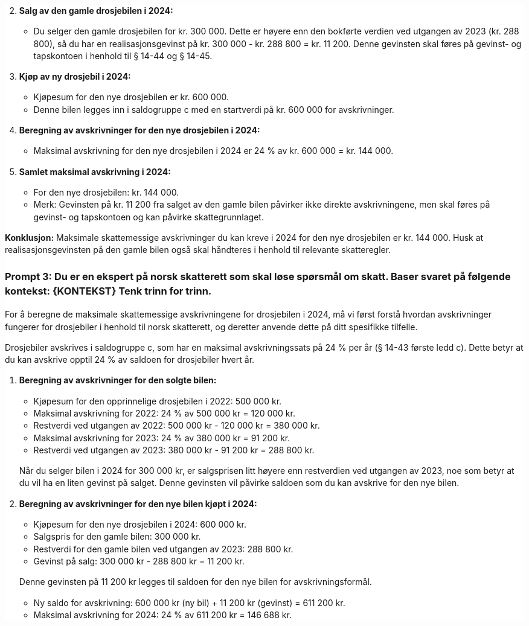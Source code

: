 2. **Salg av den gamle drosjebilen i 2024:**

   - Du selger den gamle drosjebilen for kr. 300 000. Dette er høyere enn den bokførte verdien ved utgangen av 2023 (kr. 288 800), så du har en realisasjonsgevinst på kr. 300 000 - kr. 288 800 = kr. 11 200. Denne gevinsten skal føres på gevinst- og tapskontoen i henhold til § 14-44 og § 14-45.

3. **Kjøp av ny drosjebil i 2024:**

   - Kjøpesum for den nye drosjebilen er kr. 600 000.
   - Denne bilen legges inn i saldogruppe c med en startverdi på kr. 600 000 for avskrivninger.

4. **Beregning av avskrivninger for den nye drosjebilen i 2024:**

   - Maksimal avskrivning for den nye drosjebilen i 2024 er 24 % av kr. 600 000 = kr. 144 000.

5. **Samlet maksimal avskrivning i 2024:**

   - For den nye drosjebilen: kr. 144 000.
   - Merk: Gevinsten på kr. 11 200 fra salget av den gamle bilen påvirker ikke direkte avskrivningene, men skal føres på gevinst- og tapskontoen og kan påvirke skattegrunnlaget.

**Konklusjon:** Maksimale skattemessige avskrivninger du kan kreve i 2024 for den nye drosjebilen er kr. 144 000. Husk at realisasjonsgevinsten på den gamle bilen også skal håndteres i henhold til relevante skatteregler.

### Prompt 3: Du er en ekspert på norsk skatterett som skal løse spørsmål om skatt. Baser svaret på følgende kontekst: {KONTEKST} Tenk trinn for trinn.

For å beregne de maksimale skattemessige avskrivningene for drosjebilen i 2024, må vi først forstå hvordan avskrivninger fungerer for drosjebiler i henhold til norsk skatterett, og deretter anvende dette på ditt spesifikke tilfelle.

Drosjebiler avskrives i saldogruppe c, som har en maksimal avskrivningssats på 24 % per år (§ 14-43 første ledd c). Dette betyr at du kan avskrive opptil 24 % av saldoen for drosjebiler hvert år.

1. **Beregning av avskrivninger for den solgte bilen:**

   - Kjøpesum for den opprinnelige drosjebilen i 2022: 500 000 kr.
   - Maksimal avskrivning for 2022: 24 % av 500 000 kr = 120 000 kr.
   - Restverdi ved utgangen av 2022: 500 000 kr - 120 000 kr = 380 000 kr.
   - Maksimal avskrivning for 2023: 24 % av 380 000 kr = 91 200 kr.
   - Restverdi ved utgangen av 2023: 380 000 kr - 91 200 kr = 288 800 kr.

   Når du selger bilen i 2024 for 300 000 kr, er salgsprisen litt høyere enn restverdien ved utgangen av 2023, noe som betyr at du vil ha en liten gevinst på salget. Denne gevinsten vil påvirke saldoen som du kan avskrive for den nye bilen.

2. **Beregning av avskrivninger for den nye bilen kjøpt i 2024:**

   - Kjøpesum for den nye drosjebilen i 2024: 600 000 kr.
   - Salgspris for den gamle bilen: 300 000 kr.
   - Restverdi for den gamle bilen ved utgangen av 2023: 288 800 kr.
   - Gevinst på salg: 300 000 kr - 288 800 kr = 11 200 kr.

   Denne gevinsten på 11 200 kr legges til saldoen for den nye bilen for avskrivningsformål.

   - Ny saldo for avskrivning: 600 000 kr (ny bil) + 11 200 kr (gevinst) = 611 200 kr.
   - Maksimal avskrivning for 2024: 24 % av 611 200 kr = 146 688 kr.

